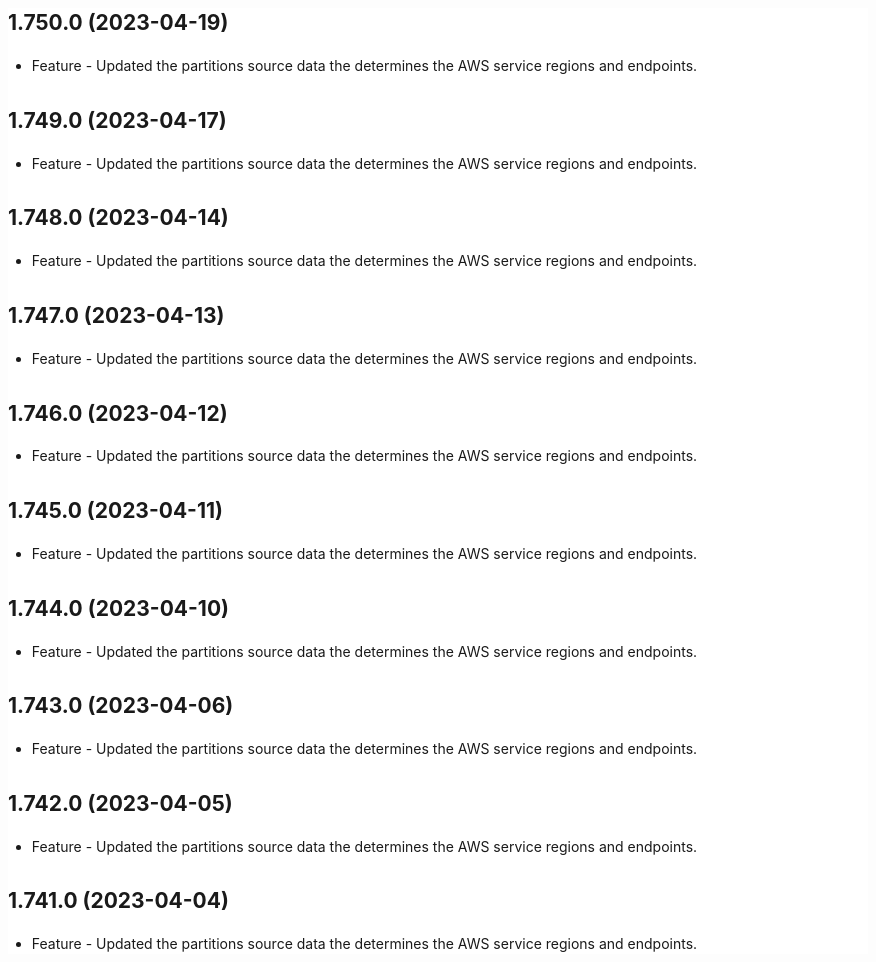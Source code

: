 1.750.0 (2023-04-19)
------------------

* Feature - Updated the partitions source data the determines the AWS service regions and endpoints.

1.749.0 (2023-04-17)
------------------

* Feature - Updated the partitions source data the determines the AWS service regions and endpoints.

1.748.0 (2023-04-14)
------------------

* Feature - Updated the partitions source data the determines the AWS service regions and endpoints.

1.747.0 (2023-04-13)
------------------

* Feature - Updated the partitions source data the determines the AWS service regions and endpoints.

1.746.0 (2023-04-12)
------------------

* Feature - Updated the partitions source data the determines the AWS service regions and endpoints.

1.745.0 (2023-04-11)
------------------

* Feature - Updated the partitions source data the determines the AWS service regions and endpoints.

1.744.0 (2023-04-10)
------------------

* Feature - Updated the partitions source data the determines the AWS service regions and endpoints.

1.743.0 (2023-04-06)
------------------

* Feature - Updated the partitions source data the determines the AWS service regions and endpoints.

1.742.0 (2023-04-05)
------------------

* Feature - Updated the partitions source data the determines the AWS service regions and endpoints.

1.741.0 (2023-04-04)
------------------

* Feature - Updated the partitions source data the determines the AWS service regions and endpoints.
